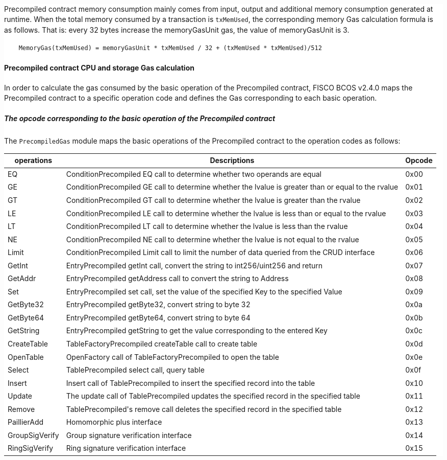 Precompiled contract memory consumption mainly comes from input, output and additional memory consumption generated at runtime. When the total memory consumed by a transaction is `txMemUsed`, the corresponding memory Gas calculation formula is as follows. That is: every 32 bytes increase the memoryGasUnit gas, the value of memoryGasUnit is 3.

```
    MemoryGas(txMemUsed) = memoryGasUnit * txMemUsed / 32 + (txMemUsed * txMemUsed)/512
```

#### Precompiled contract CPU and storage Gas calculation

In order to calculate the gas consumed by the basic operation of the Precompiled contract, FISCO BCOS v2.4.0 maps the Precompiled contract to a specific operation code and defines the Gas corresponding to each basic operation.

##### The opcode corresponding to the basic operation of the Precompiled contract

The `PrecompiledGas` module maps the basic operations of the Precompiled contract to the operation codes as follows:

operations | Descriptions | Opcode
-|-|-
EQ | ConditionPrecompiled EQ call to determine whether two operands are equal | 0x00 |
GE | ConditionPrecompiled GE call to determine whether the lvalue is greater than or equal to the rvalue | 0x01 |
GT | ConditionPrecompiled GT call to determine whether the lvalue is greater than the rvalue | 0x02 |
LE | ConditionPrecompiled LE call to determine whether the lvalue is less than or equal to the rvalue | 0x03 |
LT | ConditionPrecompiled LT call to determine whether the lvalue is less than the rvalue | 0x04 |
NE | ConditionPrecompiled NE call to determine whether the lvalue is not equal to the rvalue| 0x05 |
Limit | ConditionPrecompiled Limit call to limit the number of data queried from the CRUD interface | 0x06 |
GetInt | EntryPrecompiled getInt call, convert the string to int256/uint256 and return | 0x07 |
GetAddr | EntryPrecompiled getAddress call to convert the string to Address | 0x08 |
Set | EntryPrecompiled set call, set the value of the specified Key to the specified Value | 0x09 |
GetByte32 | EntryPrecompiled getByte32, convert string to byte 32| 0x0a |
GetByte64 | EntryPrecompiled getByte64, convert string to byte 64 | 0x0b |
GetString | EntryPrecompiled getString to get the value corresponding to the entered Key | 0x0c |
CreateTable | TableFactoryPrecompiled createTable call to create table | 0x0d |
OpenTable | OpenFactory call of TableFactoryPrecompiled to open the table | 0x0e |
Select | TablePrecompiled select call, query table | 0x0f |
Insert | Insert call of TablePrecompiled to insert the specified record into the table | 0x10 |
Update | The update call of TablePrecompiled updates the specified record in the specified table | 0x11 |
Remove | TablePrecompiled's remove call deletes the specified record in the specified table | 0x12 |
PaillierAdd | Homomorphic plus interface | 0x13 |
GroupSigVerify | Group signature verification interface | 0x14 |
RingSigVerify | Ring signature verification interface | 0x15 |

